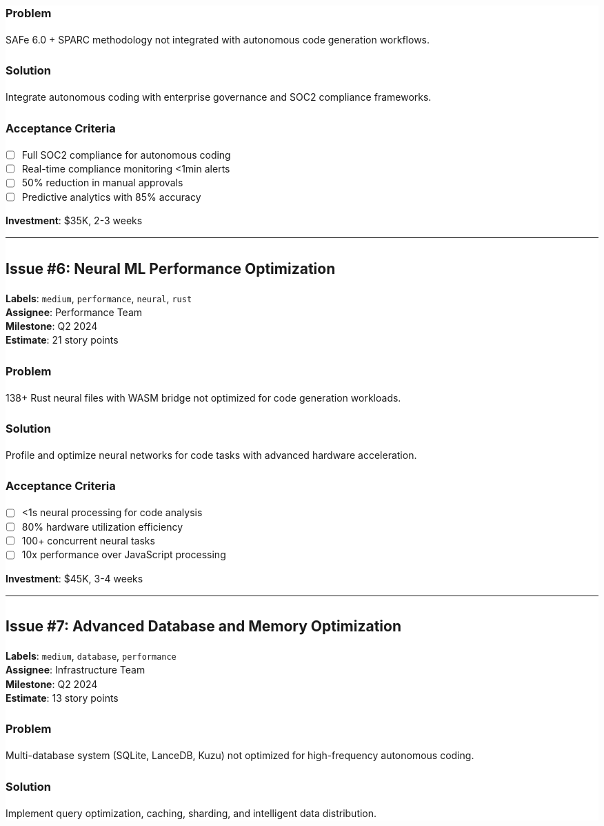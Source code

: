 ### Problem
SAFe 6.0 + SPARC methodology not integrated with autonomous code generation workflows.

### Solution
Integrate autonomous coding with enterprise governance and SOC2 compliance frameworks.

### Acceptance Criteria
- [ ] Full SOC2 compliance for autonomous coding
- [ ] Real-time compliance monitoring <1min alerts
- [ ] 50% reduction in manual approvals
- [ ] Predictive analytics with 85% accuracy

**Investment**: $35K, 2-3 weeks

---

## Issue #6: Neural ML Performance Optimization
**Labels**: `medium`, `performance`, `neural`, `rust`  
**Assignee**: Performance Team  
**Milestone**: Q2 2024  
**Estimate**: 21 story points

### Problem
138+ Rust neural files with WASM bridge not optimized for code generation workloads.

### Solution
Profile and optimize neural networks for code tasks with advanced hardware acceleration.

### Acceptance Criteria
- [ ] <1s neural processing for code analysis
- [ ] 80% hardware utilization efficiency
- [ ] 100+ concurrent neural tasks
- [ ] 10x performance over JavaScript processing

**Investment**: $45K, 3-4 weeks

---

## Issue #7: Advanced Database and Memory Optimization
**Labels**: `medium`, `database`, `performance`  
**Assignee**: Infrastructure Team  
**Milestone**: Q2 2024  
**Estimate**: 13 story points

### Problem
Multi-database system (SQLite, LanceDB, Kuzu) not optimized for high-frequency autonomous coding.

### Solution
Implement query optimization, caching, sharding, and intelligent data distribution.
